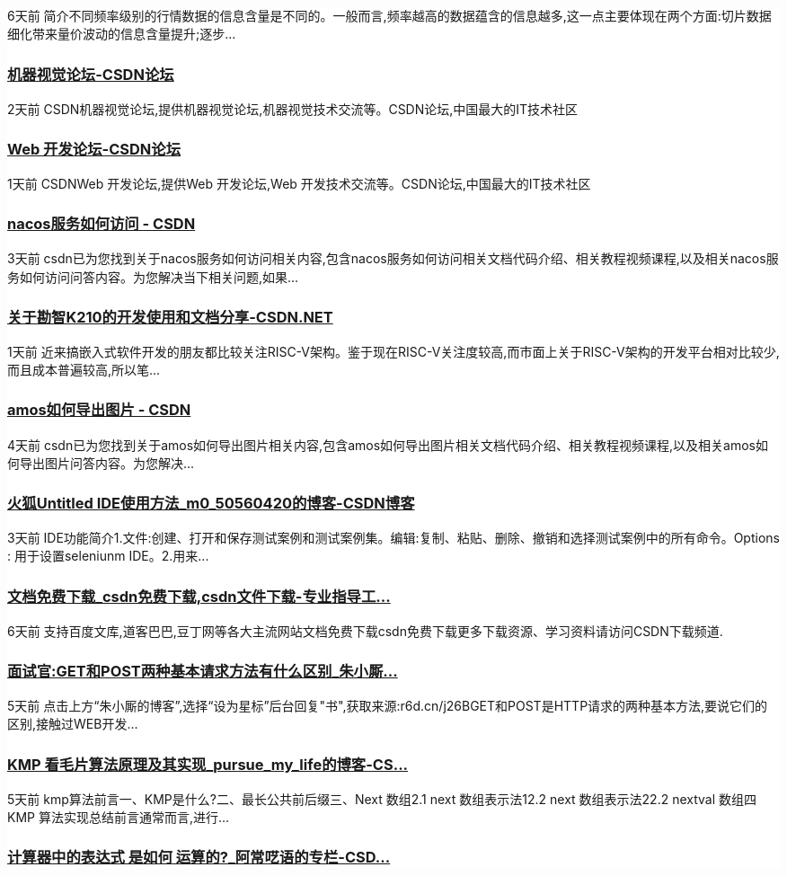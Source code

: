  6天前 简介不同频率级别的行情数据的信息含量是不同的。一般而言,频率越高的数据蕴含的信息越多,这一点主要体现在两个方面:切片数据细化带来量价波动的信息含量提升;逐步...

### [机器视觉论坛-CSDN论坛](https://zshipu.com/t?url=https://bbs.csdn.net/forums/ST_Image/)

 2天前 CSDN机器视觉论坛,提供机器视觉论坛,机器视觉技术交流等。CSDN论坛,中国最大的IT技术社区

### [Web 开发论坛-CSDN论坛](https://zshipu.com/t?url=https://bbs.csdn.net/forums/WebDevelop/)

 1天前 CSDNWeb 开发论坛,提供Web 开发论坛,Web 开发技术交流等。CSDN论坛,中国最大的IT技术社区

### [nacos服务如何访问 - CSDN](https://zshipu.com/t?url=https://www.csdn.net/gather_2b/MtTakg0sMDI1ODgtYmxvZwO0O0OO0O0O.html)

 3天前 csdn已为您找到关于nacos服务如何访问相关内容,包含nacos服务如何访问相关文档代码介绍、相关教程视频课程,以及相关nacos服务如何访问问答内容。为您解决当下相关问题,如果...

### [关于勘智K210的开发使用和文档分享-CSDN.NET](https://zshipu.com/t?url=https://www.csdn.net/article/a/2020-09-29/15996033)

 1天前 近来搞嵌入式软件开发的朋友都比较关注RISC-V架构。鉴于现在RISC-V关注度较高,而市面上关于RISC-V架构的开发平台相对比较少,而且成本普遍较高,所以笔...

### [amos如何导出图片 - CSDN](https://zshipu.com/t?url=https://www.csdn.net/gather_27/Mtjagg1sNzM4MTktYmxvZwO0O0OO0O0O.html)

 4天前 csdn已为您找到关于amos如何导出图片相关内容,包含amos如何导出图片相关文档代码介绍、相关教程视频课程,以及相关amos如何导出图片问答内容。为您解决...

### [火狐Untitled IDE使用方法_m0_50560420的博客-CSDN博客](https://zshipu.com/t?url=https://blog.csdn.net/m0_50560420/article/details/108834438)

 3天前 IDE功能简介1.文件:创建、打开和保存测试案例和测试案例集。编辑:复制、粘贴、删除、撤销和选择测试案例中的所有命令。Options : 用于设置seleniunm IDE。2.用来...

### [文档免费下载_csdn免费下载,csdn文件下载-专业指导工...](https://zshipu.com/t?url=https://download.csdn.net/download/yatan5827/10607658)

 6天前 支持百度文库,道客巴巴,豆丁网等各大主流网站文档免费下载csdn免费下载更多下载资源、学习资料请访问CSDN下载频道.

### [面试官:GET和POST两种基本请求方法有什么区别_朱小厮...](https://zshipu.com/t?url=https://blog.csdn.net/u013256816/article/details/108806515)

 5天前 点击上方“朱小厮的博客”,选择“设为星标”后台回复"书",获取来源:r6d.cn/j26BGET和POST是HTTP请求的两种基本方法,要说它们的区别,接触过WEB开发...

### [KMP 看毛片算法原理及其实现_pursue_my_life的博客-CS...](https://zshipu.com/t?url=https://blog.csdn.net/pursue_my_life/article/details/108756050)

 5天前 kmp算法前言一、KMP是什么?二、最长公共前后缀三、Next 数组2.1 next 数组表示法12.2 next 数组表示法22.2 nextval 数组四 KMP 算法实现总结前言通常而言,进行...

### [计算器中的表达式 是如何 运算的?_阿常呓语的专栏-CSD...](https://zshipu.com/t?url=https://blog.csdn.net/u010339879/article/details/108783862)

